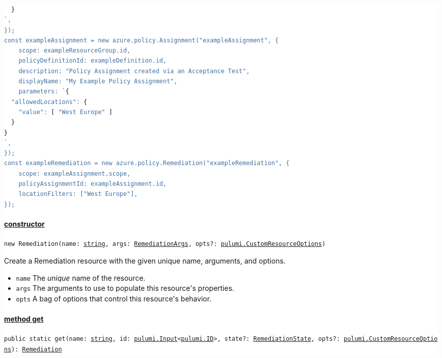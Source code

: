 ```typescript
  }
`,
});
const exampleAssignment = new azure.policy.Assignment("exampleAssignment", {
    scope: exampleResourceGroup.id,
    policyDefinitionId: exampleDefinition.id,
    description: "Policy Assignment created via an Acceptance Test",
    displayName: "My Example Policy Assignment",
    parameters: `{
  "allowedLocations": {
    "value": [ "West Europe" ]
  }
}
`,
});
const exampleRemediation = new azure.policy.Remediation("exampleRemediation", {
    scope: exampleAssignment.scope,
    policyAssignmentId: exampleAssignment.id,
    locationFilters: ["West Europe"],
});
```

<h4 class="pdoc-member-header" id="Remediation-constructor">
<a class="pdoc-child-name" href="https://github.com/pulumi/pulumi-azure/blob/38f39deade34d0e187626f1cb68bf0835bc2c2d0/sdk/nodejs/policy/remediation.ts#L113"> <b>constructor</b></a>
</h4>


<pre class="highlight"><code><span class='kd'></span><span class='kd'>new</span> Remediation(name: <span class='kd'><a href='https://developer.mozilla.org/en-US/docs/Web/JavaScript/Reference/Global_Objects/String'>string</a></span>, args: <a href='#RemediationArgs'>RemediationArgs</a>, opts?: <a href='/docs/reference/pkg/nodejs/pulumi/pulumi/#CustomResourceOptions'>pulumi.CustomResourceOptions</a>)</code></pre>


Create a Remediation resource with the given unique name, arguments, and options.

* `name` The _unique_ name of the resource.
* `args` The arguments to use to populate this resource&#39;s properties.
* `opts` A bag of options that control this resource&#39;s behavior.

<h4 class="pdoc-member-header" id="Remediation-get">
<a class="pdoc-child-name" href="https://github.com/pulumi/pulumi-azure/blob/38f39deade34d0e187626f1cb68bf0835bc2c2d0/sdk/nodejs/policy/remediation.ts#L76">method <b>get</b></a>
</h4>


<pre class="highlight"><code><span class='kd'>public static </span>get(name: <span class='kd'><a href='https://developer.mozilla.org/en-US/docs/Web/JavaScript/Reference/Global_Objects/String'>string</a></span>, id: <a href='/docs/reference/pkg/nodejs/pulumi/pulumi/#Input'>pulumi.Input</a>&lt;<a href='/docs/reference/pkg/nodejs/pulumi/pulumi/#ID'>pulumi.ID</a>&gt;, state?: <a href='#RemediationState'>RemediationState</a>, opts?: <a href='/docs/reference/pkg/nodejs/pulumi/pulumi/#CustomResourceOptions'>pulumi.CustomResourceOptions</a>): <a href='#Remediation'>Remediation</a></code></pre>


